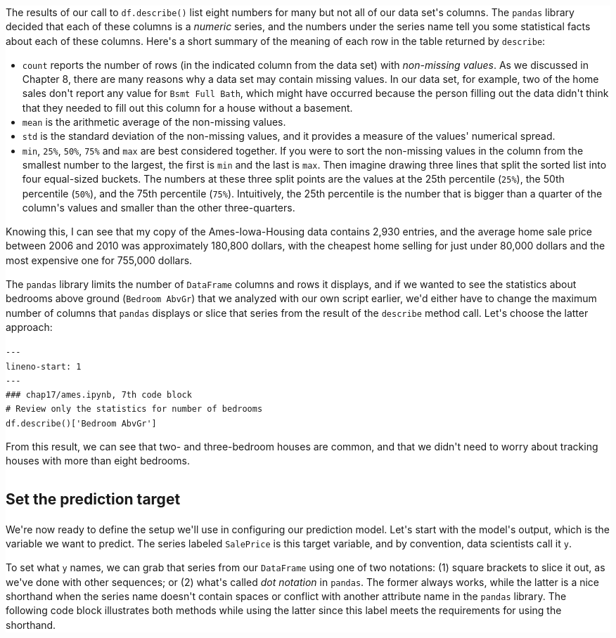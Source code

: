 The results of our call to `df.describe()` list eight numbers for many but not all of our data set's columns. The `pandas` library decided that each of these columns is a *numeric* series, and the numbers under the series name tell you some statistical facts about each of these columns. Here's a short summary of the meaning of each row in the table returned by `describe`:

* `count` reports the number of rows (in the indicated column from the data set) with *non-missing values*. As we discussed in Chapter 8, there are many reasons why a data set may contain missing values. In our data set, for example, two of the home sales don't report any value for `Bsmt Full Bath`, which might have occurred because the person filling out the data didn't think that they needed to fill out this column for a house without a basement.
* `mean` is the arithmetic average of the non-missing values.
* `std` is the standard deviation of the non-missing values, and it provides a measure of the values' numerical spread.
* `min`, `25%`, `50%`, `75%` and `max` are best considered together. If you were to sort the non-missing values in the column from the smallest number to the largest, the first is `min` and the last is `max`. Then imagine drawing three lines that split the sorted list into four equal-sized buckets. The numbers at these three split points are the values at the 25th percentile (`25%`), the 50th percentile (`50%`), and the 75th percentile (`75%`). Intuitively, the 25th percentile is the number that is bigger than a quarter of the column's values and smaller than the other three-quarters.

Knowing this, I can see that my copy of the Ames-Iowa-Housing data contains 2,930 entries, and the average home sale price between 2006 and 2010 was approximately 180,800 dollars, with the cheapest home selling for just under 80,000 dollars and the most expensive one for 755,000 dollars.

The `pandas` library limits the number of `DataFrame` columns and rows it displays, and if we wanted to see the statistics about bedrooms above ground (`Bedroom AbvGr`) that we analyzed with our own script earlier, we'd either have to change the maximum number of columns that `pandas` displays or slice that series from the result of the `describe` method call. Let's choose the latter approach:

```{code-block} python
---
lineno-start: 1
---
### chap17/ames.ipynb, 7th code block
# Review only the statistics for number of bedrooms
df.describe()['Bedroom AbvGr']
```

From this result, we can see that two- and three-bedroom houses are common, and that we didn't need to worry about tracking houses with more than eight bedrooms.

## Set the prediction target

We're now ready to define the setup we'll use in configuring our prediction model. Let's start with the model's output, which is the variable we want to predict. The series labeled `SalePrice` is this target variable, and by convention, data scientists call it `y`.

To set what `y` names, we can grab that series from our `DataFrame` using one of two notations: (1) square brackets to slice it out, as we've done with other sequences; or (2) what's called *dot notation* in `pandas`. The former always works, while the latter is a nice shorthand when the series name doesn't contain spaces or conflict with another attribute name in the `pandas` library. The following code block illustrates both methods while using the latter since this label meets the requirements for using the shorthand.


[^fn1]: Dean De Cock, "Ames, Iowa: Alternative to the Boston Housing Data as an End of Semester Regression Project," *Journal of Statistics Education*, 19, no. 3 (2011), https://jse.amstat.org/v19n3/decock.pdf. The copy of the Ames, Iowa housing data that I use in this chapter is from Marco Palermo's Kaggle site (https://www.kaggle.com/datasets/marcopale/housing). As we discussed in Chapter 8, we'd want to inspect and clean a data set before we use it to build a prediction model, but De Cock has already cleaned the data.
[^fn2]: Kaggle homepage, accessed April 5, 2025. https://www.kaggle.com/
[^fn3]: Marco Palermo, "Ames Iowa Housing Data," accessed April 5, 2025. https://www.kaggle.com/datasets/marcopale/housing
[^fn4]: Even the task of choosing the features (step 1) can be partially automated. If you take a ML course, you'll learn about statistical techniques that can automatically prioritize the features in your data set.
[^fn5]: pandas homepage, accessed April 5, 2024. https://pandas.pydata.org/
[^fn6]: The Python module you want to import to use the scikit-learn library is called \`sklearn\`.
[^fn7]: You can try this by changing the code in 13th code block. Call \`predict\` with \`train\_X\` instead of \`test\_X\`; and set \`actuals\` to be \`train\_y.to\_list()\`.
[^fn8]: This dollar amount reflects our knowledge that the average selling price in the Ames-Iowa-Housing data set is approximately 180,000 dollars.
[^fn9]: Real estate apps like Zillow.com often allow you to compare home values in different regions of the United States. I used this feature on Zillow to compare the September 2024 "Zillow Home Value Index" for Ames (262,085 dollars) and Boston (748,710 dollars).
[^fn10]: Harini Suresh and John V. Guttag, "A Framework for Understanding Sources of Harm Throughout the Machine Learning Life Cycle," EAAMO '21: Proceedings of the 1st ACM Conference on Equity and Access in Algorithms, Mechanisms, and Optimization, art. no. 17 (2021): 1−9. https://doi.org/10.1145/3465416.3483305
[^fn11]: Alexis Cook, "Identifying Bias in AI," accessed April 5, 2025. https://www.kaggle.com/code/alexisbcook/identifying-bias-in-ai/tutorial
[^fn12]: Aja Bogdanoff, "Saying Goodbye to Civil Comments," Medium article, December 21, 2017. https://medium.com/@aja\_15265/saying-goodbye-to-civil-comments-41859d3a2b1d
[^fn13]: cjadams, Daniel Borkan, inversion, Jeffrey Sorensen, Lucas Dixon, Lucy Vasserman, and nithum, "Jigsaw Unintended Bias in Toxicity Classification," 2019. https://www.kaggle.com/c/jigsaw-unintended-bias-in-toxicity-classification
[^fn14]: Alexis Cook, "Exercise: Identifying Bias in AI," accessed April 5, 2025. https://www.kaggle.com/code/alexisbcook/exercise-identifying-bias-in-ai/notebook